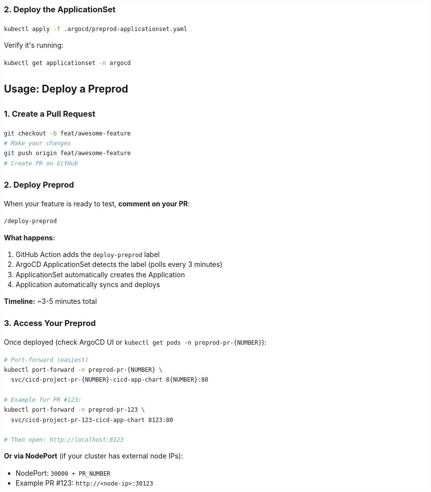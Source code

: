 ### 2. Deploy the ApplicationSet

```bash
kubectl apply -f .argocd/preprod-applicationset.yaml
```

Verify it's running:
```bash
kubectl get applicationset -n argocd
```

## Usage: Deploy a Preprod

### 1. Create a Pull Request

```bash
git checkout -b feat/awesome-feature
# Make your changes
git push origin feat/awesome-feature
# Create PR on GitHub
```

### 2. Deploy Preprod

When your feature is ready to test, **comment on your PR**:

```
/deploy-preprod
```

**What happens:**
1. GitHub Action adds the `deploy-preprod` label
2. ArgoCD ApplicationSet detects the label (polls every 3 minutes)
3. ApplicationSet automatically creates the Application
4. Application automatically syncs and deploys

**Timeline:** ~3-5 minutes total

### 3. Access Your Preprod

Once deployed (check ArgoCD UI or `kubectl get pods -n preprod-pr-{NUMBER}`):

```bash
# Port-forward (easiest)
kubectl port-forward -n preprod-pr-{NUMBER} \
  svc/cicd-project-pr-{NUMBER}-cicd-app-chart 8{NUMBER}:80

# Example for PR #123:
kubectl port-forward -n preprod-pr-123 \
  svc/cicd-project-pr-123-cicd-app-chart 8123:80

# Then open: http://localhost:8123
```

**Or via NodePort** (if your cluster has external node IPs):
- NodePort: `30000 + PR_NUMBER`
- Example PR #123: `http://<node-ip>:30123`
